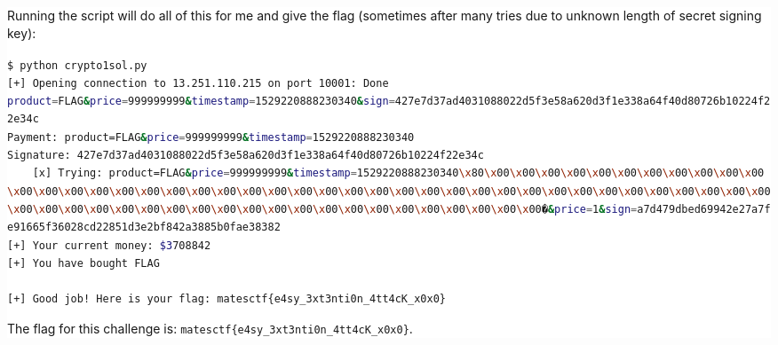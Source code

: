 Running the script will do all of this for me and give the flag (sometimes after many tries due to unknown length of secret signing key):

```sh
$ python crypto1sol.py
[+] Opening connection to 13.251.110.215 on port 10001: Done
product=FLAG&price=999999999&timestamp=1529220888230340&sign=427e7d37ad4031088022d5f3e58a620d3f1e338a64f40d80726b10224f22e34c
Payment: product=FLAG&price=999999999&timestamp=1529220888230340
Signature: 427e7d37ad4031088022d5f3e58a620d3f1e338a64f40d80726b10224f22e34c
    [x] Trying: product=FLAG&price=999999999&timestamp=1529220888230340\x80\x00\x00\x00\x00\x00\x00\x00\x00\x00\x00\x00\x00\x00\x00\x00\x00\x00\x00\x00\x00\x00\x00\x00\x00\x00\x00\x00\x00\x00\x00\x00\x00\x00\x00\x00\x00\x00\x00\x00\x00\x00\x00\x00\x00\x00\x00\x00\x00\x00\x00\x00\x00\x00\x00\x00\x00\x00\x00\x00\x00\x00\x00�&price=1&sign=a7d479dbed69942e27a7fe91665f36028cd22851d3e2bf842a3885b0fae38382
[+] Your current money: $3708842
[+] You have bought FLAG

[+] Good job! Here is your flag: matesctf{e4sy_3xt3nti0n_4tt4cK_x0x0}
```

The flag for this challenge is: `matesctf{e4sy_3xt3nti0n_4tt4cK_x0x0}`.